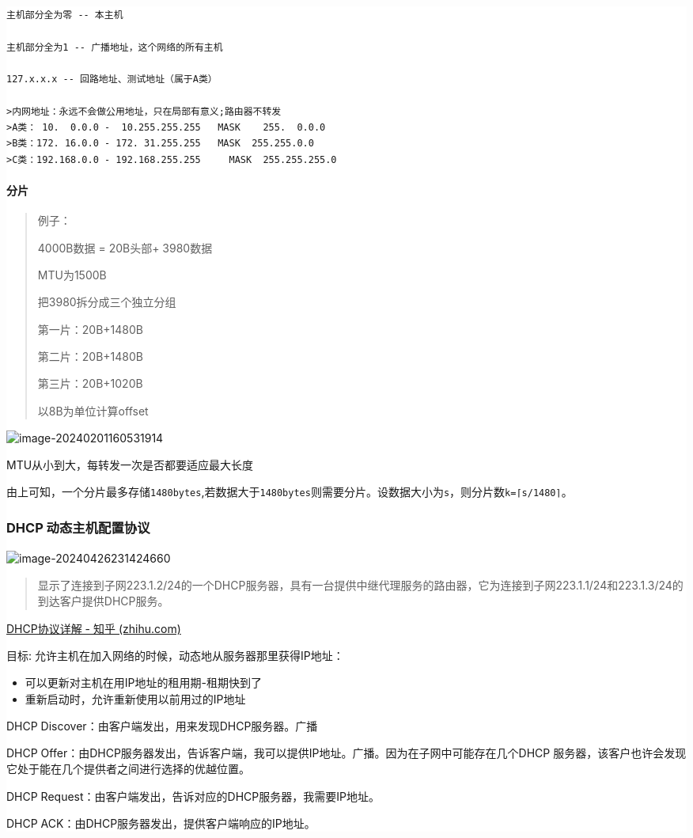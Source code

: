 	主机部分全为零 -- 本主机
	
	主机部分全为1 -- 广播地址，这个网络的所有主机
	
	127.x.x.x -- 回路地址、测试地址（属于A类）
	
	>内网地址：永远不会做公用地址，只在局部有意义;路由器不转发
	>A类： 10.  0.0.0 -  10.255.255.255 	MASK	255.  0.0.0
	>B类：172. 16.0.0 - 172. 31.255.255 	MASK  255.255.0.0
	>C类：192.168.0.0 - 192.168.255.255	  MASK	255.255.255.0



#### 分片

> 例子：
>
> 4000B数据 = 20B头部+ 3980数据
>
> MTU为1500B
>
> 把3980拆分成三个独立分组
>
> 第一片：20B+1480B
>
> 第二片：20B+1480B
>
> 第三片：20B+1020B
>
> 以8B为单位计算offset

![image-20240201160531914](https://philfan-pic.oss-cn-beijing.aliyuncs.com/img/image-20240201160531914.png)

MTU从小到大，每转发一次是否都要适应最大长度

由上可知，一个分片最多存储`1480bytes`,若数据大于`1480bytes`则需要分片。设数据大小为`s`，则分片数`k=⌈s/1480⌉`。

### DHCP 动态主机配置协议

![image-20240426231424660](https://philfan-pic.oss-cn-beijing.aliyuncs.com/img/image-20240426231424660.png)

> 显示了连接到子网223.1.2/24的一个DHCP服务器，具有一台提供中继代理服务的路由器，它为连接到子网223.1.1/24和223.1.3/24的到达客户提供DHCP服务。



[DHCP协议详解 - 知乎 (zhihu.com)](https://zhuanlan.zhihu.com/p/265293856)

目标: 允许主机在加入网络的时候，动态地从服务器那里获得IP地址：

- 可以更新对主机在用IP地址的租用期-租期快到了
- 重新启动时，允许重新使用以前用过的IP地址

DHCP Discover：由客户端发出，用来发现DHCP服务器。广播

DHCP Offer：由DHCP服务器发出，告诉客户端，我可以提供IP地址。广播。因为在子网中可能存在几个DHCP 服务器，该客户也许会发现它处于能在几个提供者之间进行选择的优越位置。

DHCP Request：由客户端发出，告诉对应的DHCP服务器，我需要IP地址。

DHCP ACK：由DHCP服务器发出，提供客户端响应的IP地址。
